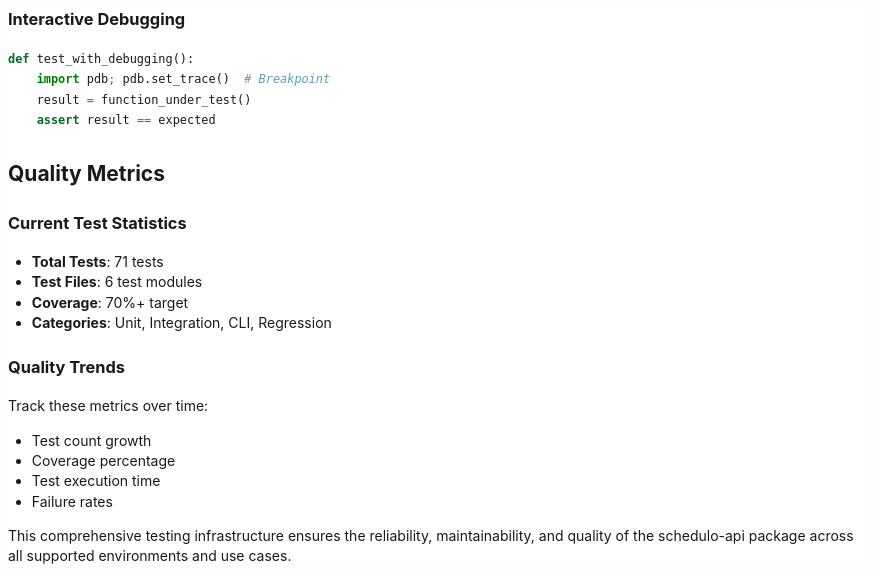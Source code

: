 ### Interactive Debugging
```python
def test_with_debugging():
    import pdb; pdb.set_trace()  # Breakpoint
    result = function_under_test()
    assert result == expected
```

## Quality Metrics

### Current Test Statistics
- **Total Tests**: 71 tests
- **Test Files**: 6 test modules
- **Coverage**: 70%+ target
- **Categories**: Unit, Integration, CLI, Regression

### Quality Trends
Track these metrics over time:
- Test count growth
- Coverage percentage
- Test execution time
- Failure rates

This comprehensive testing infrastructure ensures the reliability, maintainability, and quality of the schedulo-api package across all supported environments and use cases.
